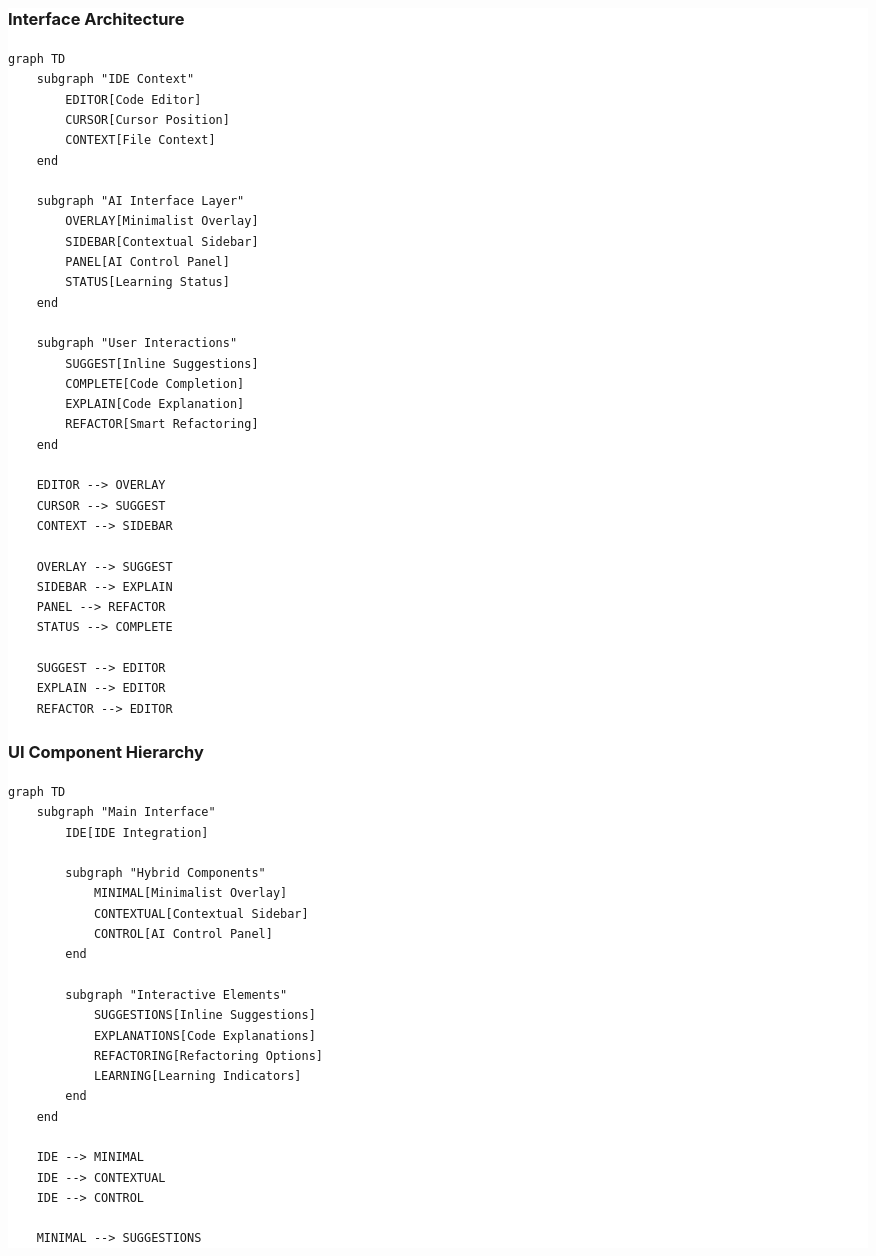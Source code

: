### Interface Architecture

```mermaid
graph TD
    subgraph "IDE Context"
        EDITOR[Code Editor]
        CURSOR[Cursor Position]
        CONTEXT[File Context]
    end
    
    subgraph "AI Interface Layer"
        OVERLAY[Minimalist Overlay]
        SIDEBAR[Contextual Sidebar]
        PANEL[AI Control Panel]
        STATUS[Learning Status]
    end
    
    subgraph "User Interactions"
        SUGGEST[Inline Suggestions]
        COMPLETE[Code Completion]
        EXPLAIN[Code Explanation]
        REFACTOR[Smart Refactoring]
    end
    
    EDITOR --> OVERLAY
    CURSOR --> SUGGEST
    CONTEXT --> SIDEBAR
    
    OVERLAY --> SUGGEST
    SIDEBAR --> EXPLAIN
    PANEL --> REFACTOR
    STATUS --> COMPLETE
    
    SUGGEST --> EDITOR
    EXPLAIN --> EDITOR
    REFACTOR --> EDITOR
```

### UI Component Hierarchy

```mermaid
graph TD
    subgraph "Main Interface"
        IDE[IDE Integration]
        
        subgraph "Hybrid Components"
            MINIMAL[Minimalist Overlay]
            CONTEXTUAL[Contextual Sidebar]
            CONTROL[AI Control Panel]
        end
        
        subgraph "Interactive Elements"
            SUGGESTIONS[Inline Suggestions]
            EXPLANATIONS[Code Explanations]
            REFACTORING[Refactoring Options]
            LEARNING[Learning Indicators]
        end
    end
    
    IDE --> MINIMAL
    IDE --> CONTEXTUAL
    IDE --> CONTROL
    
    MINIMAL --> SUGGESTIONS
```